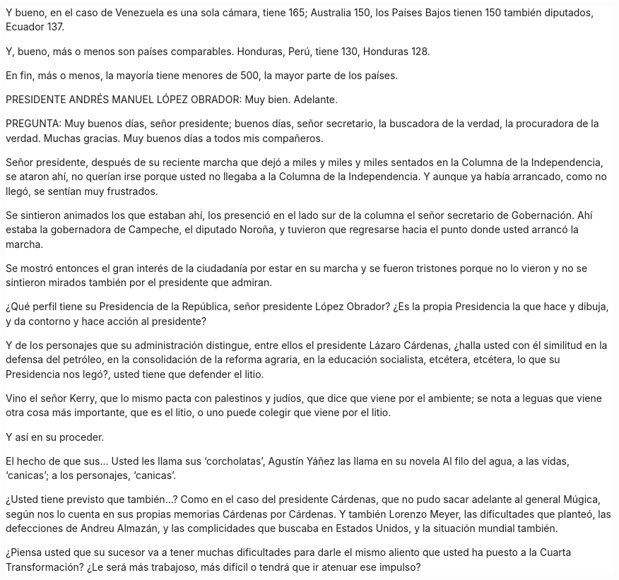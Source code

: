 Y bueno, en el caso de Venezuela es una sola cámara, tiene 165; Australia 150,
los Países Bajos tienen 150 también diputados, Ecuador 137.

Y, bueno, más o menos son países comparables. Honduras, Perú, tiene 130,
Honduras 128.

En fin, más o menos, la mayoría tiene menores de 500, la mayor parte de los
países.

PRESIDENTE ANDRÉS MANUEL LÓPEZ OBRADOR: Muy bien. Adelante.

PREGUNTA: Muy buenos días, señor presidente; buenos días, señor secretario, la
buscadora de la verdad, la procuradora de la verdad. Muchas gracias. Muy
buenos días a todos mis compañeros.

Señor presidente, después de su reciente marcha que dejó a miles y miles y
miles sentados en la Columna de la Independencia, se ataron ahí, no querían
irse porque usted no llegaba a la Columna de la Independencia. Y aunque ya
había arrancado, como no llegó, se sentían muy frustrados.

Se sintieron animados los que estaban ahí, los presenció en el lado sur de la
columna el señor secretario de Gobernación. Ahí estaba la gobernadora de
Campeche, el diputado Noroña, y tuvieron que regresarse hacia el punto donde
usted arrancó la marcha.

Se mostró entonces el gran interés de la ciudadanía por estar en su marcha y
se fueron tristones porque no lo vieron y no se sintieron mirados también por
el presidente que admiran.

¿Qué perfil tiene su Presidencia de la República, señor presidente López
Obrador? ¿Es la propia Presidencia la que hace y dibuja, y da contorno y hace
acción al presidente?

Y de los personajes que su administración distingue, entre ellos el presidente
Lázaro Cárdenas, ¿halla usted con él similitud en la defensa del petróleo, en
la consolidación de la reforma agraria, en la educación socialista, etcétera,
etcétera, lo que su Presidencia nos legó?, usted tiene que defender el litio.

Vino el señor Kerry, que lo mismo pacta con palestinos y judíos, que dice que
viene por el ambiente; se nota a leguas que viene otra cosa más importante,
que es el litio, o uno puede colegir que viene por el litio.

Y así en su proceder.

El hecho de que sus… Usted les llama sus ‘corcholatas’, Agustín Yáñez las
llama en su novela Al filo del agua, a las vidas, ‘canicas’; a los personajes,
‘canicas’.

¿Usted tiene previsto que también…? Como en el caso del presidente Cárdenas,
que no pudo sacar adelante al general Múgica, según nos lo cuenta en sus
propias memorias Cárdenas por Cárdenas. Y también Lorenzo Meyer, las
dificultades que planteó, las defecciones de Andreu Almazán, y las
complicidades que buscaba en Estados Unidos, y la situación mundial también.

¿Piensa usted que su sucesor va a tener muchas dificultades para darle el
mismo aliento que usted ha puesto a la Cuarta Transformación? ¿Le será más
trabajoso, más difícil o tendrá que ir atenuar ese impulso?
